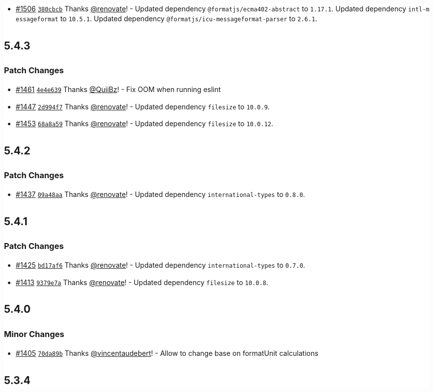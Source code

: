 - [#1506](https://github.com/scaleway/scaleway-lib/pull/1506) [`380cbcb`](https://github.com/scaleway/scaleway-lib/commit/380cbcba0a819ba9b2d578d282248d3a9ed5dad9) Thanks [@renovate](https://github.com/apps/renovate)! - Updated dependency `@formatjs/ecma402-abstract` to `1.17.1`.
  Updated dependency `intl-messageformat` to `10.5.1`.
  Updated dependency `@formatjs/icu-messageformat-parser` to `2.6.1`.

## 5.4.3

### Patch Changes

- [#1461](https://github.com/scaleway/scaleway-lib/pull/1461) [`4e4e639`](https://github.com/scaleway/scaleway-lib/commit/4e4e639cd63298f243293c7dc0c78bb937b7eeaa) Thanks [@QuiiBz](https://github.com/QuiiBz)! - Fix OOM when running eslint

- [#1447](https://github.com/scaleway/scaleway-lib/pull/1447) [`2d994f7`](https://github.com/scaleway/scaleway-lib/commit/2d994f757e4a9e5833d2d0a3943a36ca694b8cbb) Thanks [@renovate](https://github.com/apps/renovate)! - Updated dependency `filesize` to `10.0.9`.

- [#1453](https://github.com/scaleway/scaleway-lib/pull/1453) [`68a8a59`](https://github.com/scaleway/scaleway-lib/commit/68a8a595b2e60480372acd6c52316c056d520ec2) Thanks [@renovate](https://github.com/apps/renovate)! - Updated dependency `filesize` to `10.0.12`.

## 5.4.2

### Patch Changes

- [#1437](https://github.com/scaleway/scaleway-lib/pull/1437) [`09a48aa`](https://github.com/scaleway/scaleway-lib/commit/09a48aa5ef72652a017800d759c56d4f5e1733e8) Thanks [@renovate](https://github.com/apps/renovate)! - Updated dependency `international-types` to `0.8.0`.

## 5.4.1

### Patch Changes

- [#1425](https://github.com/scaleway/scaleway-lib/pull/1425) [`bd17af6`](https://github.com/scaleway/scaleway-lib/commit/bd17af6f89fe87373929ebb14de5f36fab7cf3e0) Thanks [@renovate](https://github.com/apps/renovate)! - Updated dependency `international-types` to `0.7.0`.

- [#1413](https://github.com/scaleway/scaleway-lib/pull/1413) [`9379e7a`](https://github.com/scaleway/scaleway-lib/commit/9379e7a1390e563084e1257e20f549d150bae0d9) Thanks [@renovate](https://github.com/apps/renovate)! - Updated dependency `filesize` to `10.0.8`.

## 5.4.0

### Minor Changes

- [#1405](https://github.com/scaleway/scaleway-lib/pull/1405) [`70da89b`](https://github.com/scaleway/scaleway-lib/commit/70da89be9163016e885c5f68825f81d8d75a4e63) Thanks [@vincentaudebert](https://github.com/vincentaudebert)! - Allow to change base on formatUnit calculations

## 5.3.4
